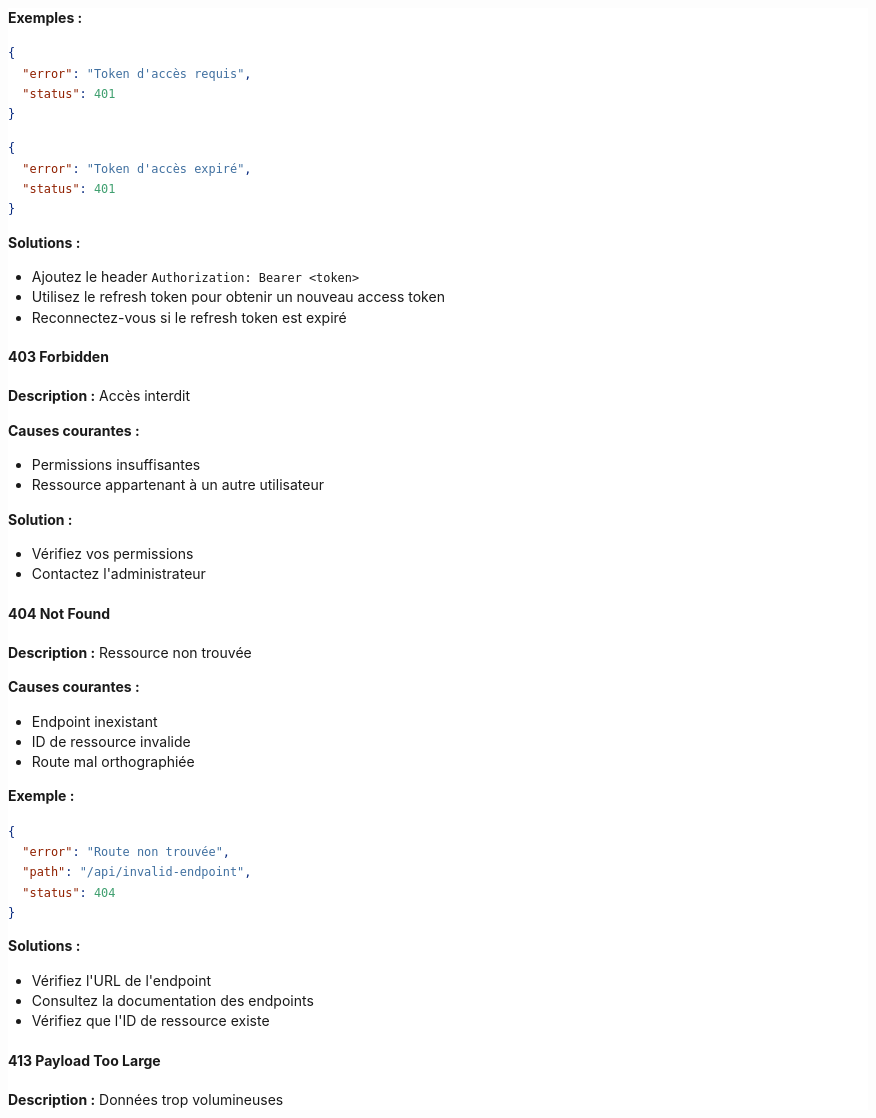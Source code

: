 **Exemples :**
```json
{
  "error": "Token d'accès requis",
  "status": 401
}
```

```json
{
  "error": "Token d'accès expiré",
  "status": 401
}
```

**Solutions :**
- Ajoutez le header `Authorization: Bearer <token>`
- Utilisez le refresh token pour obtenir un nouveau access token
- Reconnectez-vous si le refresh token est expiré

#### 403 Forbidden
**Description :** Accès interdit

**Causes courantes :**
- Permissions insuffisantes
- Ressource appartenant à un autre utilisateur

**Solution :**
- Vérifiez vos permissions
- Contactez l'administrateur

#### 404 Not Found
**Description :** Ressource non trouvée

**Causes courantes :**
- Endpoint inexistant
- ID de ressource invalide
- Route mal orthographiée

**Exemple :**
```json
{
  "error": "Route non trouvée",
  "path": "/api/invalid-endpoint",
  "status": 404
}
```

**Solutions :**
- Vérifiez l'URL de l'endpoint
- Consultez la documentation des endpoints
- Vérifiez que l'ID de ressource existe

#### 413 Payload Too Large
**Description :** Données trop volumineuses
